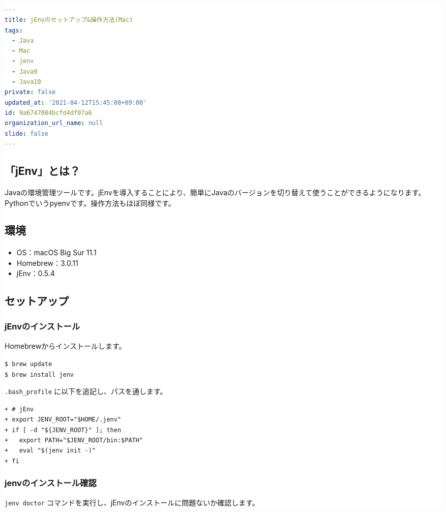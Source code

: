 ```yaml
---
title: jEnvのセットアップ&操作方法(Mac)
tags:
  - Java
  - Mac
  - jenv
  - Java9
  - Java10
private: false
updated_at: '2021-04-12T15:45:08+09:00'
id: 9a6747084bcfd4df07a6
organization_url_name: null
slide: false
---
```

## 「jEnv」とは？

Javaの環境管理ツールです。jEnvを導入することにより、簡単にJavaのバージョンを切り替えて使うことができるようになります。
Pythonでいうpyenvです。操作方法もほぼ同様です。

## 環境

- OS：macOS Big Sur 11.1
- Homebrew：3.0.11
- jEnv：0.5.4

## セットアップ

### jEnvのインストール

Homebrewからインストールします。

```bash
$ brew update
$ brew install jenv
```

`.bash_profile` に以下を追記し、パスを通します。

```diff_shell:.bash_profile
+ # jEnv
+ export JENV_ROOT="$HOME/.jenv"
+ if [ -d "${JENV_ROOT}" ]; then
+   export PATH="$JENV_ROOT/bin:$PATH"
+   eval "$(jenv init -)"
+ fi
```

### jenvのインストール確認

`jenv doctor` コマンドを実行し、jEnvのインストールに問題ないか確認します。
